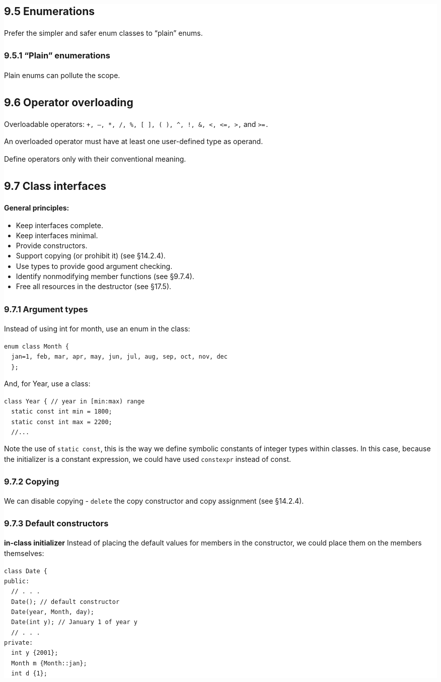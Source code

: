 ## 9.5 Enumerations
Prefer the simpler and safer enum classes to “plain” enums.

### 9.5.1 “Plain” enumerations
Plain enums can pollute the scope.

## 9.6 Operator overloading
Overloadable operators:
`+, –, *, /, %, [ ], ( ), ^, !, &, <, <=, >,` and `>=.`

An overloaded operator must have at least one user-defined type as operand.

Define operators only with their conventional meaning.

## 9.7 Class interfaces
**General principles:**
- Keep interfaces complete.
- Keep interfaces minimal.
- Provide constructors.
- Support copying (or prohibit it) (see §14.2.4).
- Use types to provide good argument checking.
- Identify nonmodifying member functions (see §9.7.4).
- Free all resources in the destructor (see §17.5).

### 9.7.1 Argument types
Instead of using int for month, use an enum in the class:
```
enum class Month {
  jan=1, feb, mar, apr, may, jun, jul, aug, sep, oct, nov, dec
  };
```
And, for Year, use a class:
```
class Year { // year in [min:max) range
  static const int min = 1800;
  static const int max = 2200;
  //...
```
Note the use of `static const`, this is the way we define symbolic constants of integer types within classes.
In this case, because the initializer is a constant expression, we could have used `constexpr` instead of const.

### 9.7.2 Copying
We can disable copying - `delete` the copy constructor and copy assignment (see §14.2.4).

### 9.7.3 Default constructors
**in-class initializer** Instead of placing the default values for members in the constructor, we could
place them on the members themselves:
```
class Date {
public:
  // . . .
  Date(); // default constructor
  Date(year, Month, day);
  Date(int y); // January 1 of year y
  // . . .
private:
  int y {2001};
  Month m {Month::jan};
  int d {1};
```